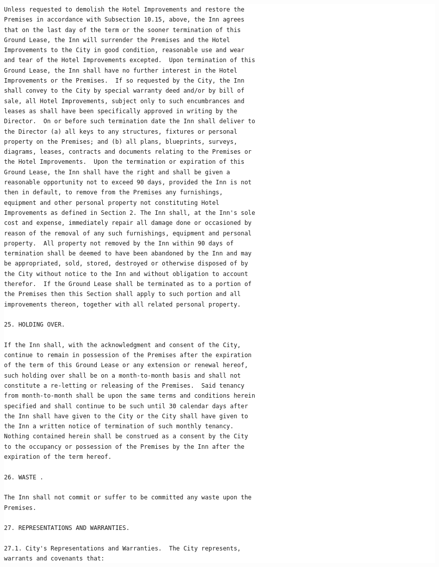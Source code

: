     Unless requested to demolish the Hotel Improvements and restore the  
    Premises in accordance with Subsection 10.15, above, the Inn agrees  
    that on the last day of the term or the sooner termination of this  
    Ground Lease, the Inn will surrender the Premises and the Hotel  
    Improvements to the City in good condition, reasonable use and wear  
    and tear of the Hotel Improvements excepted.  Upon termination of this  
    Ground Lease, the Inn shall have no further interest in the Hotel  
    Improvements or the Premises.  If so requested by the City, the Inn  
    shall convey to the City by special warranty deed and/or by bill of  
    sale, all Hotel Improvements, subject only to such encumbrances and  
    leases as shall have been specifically approved in writing by the  
    Director.  On or before such termination date the Inn shall deliver to  
    the Director (a) all keys to any structures, fixtures or personal  
    property on the Premises; and (b) all plans, blueprints, surveys,  
    diagrams, leases, contracts and documents relating to the Premises or  
    the Hotel Improvements.  Upon the termination or expiration of this  
    Ground Lease, the Inn shall have the right and shall be given a  
    reasonable opportunity not to exceed 90 days, provided the Inn is not  
    then in default, to remove from the Premises any furnishings,  
    equipment and other personal property not constituting Hotel  
    Improvements as defined in Section 2. The Inn shall, at the Inn's sole  
    cost and expense, immediately repair all damage done or occasioned by  
    reason of the removal of any such furnishings, equipment and personal  
    property.  All property not removed by the Inn within 90 days of  
    termination shall be deemed to have been abandoned by the Inn and may  
    be appropriated, sold, stored, destroyed or otherwise disposed of by  
    the City without notice to the Inn and without obligation to account  
    therefor.  If the Ground Lease shall be terminated as to a portion of  
    the Premises then this Section shall apply to such portion and all  
    improvements thereon, together with all related personal property.  
  
    25. HOLDING OVER.  
  
    If the Inn shall, with the acknowledgment and consent of the City,  
    continue to remain in possession of the Premises after the expiration  
    of the term of this Ground Lease or any extension or renewal hereof,  
    such holding over shall be on a month-to-month basis and shall not  
    constitute a re-letting or releasing of the Premises.  Said tenancy  
    from month-to-month shall be upon the same terms and conditions herein  
    specified and shall continue to be such until 30 calendar days after  
    the Inn shall have given to the City or the City shall have given to  
    the Inn a written notice of termination of such monthly tenancy.  
    Nothing contained herein shall be construed as a consent by the City  
    to the occupancy or possession of the Premises by the Inn after the  
    expiration of the term hereof.  
  
    26. WASTE .  
  
    The Inn shall not commit or suffer to be committed any waste upon the  
    Premises.  
  
    27. REPRESENTATIONS AND WARRANTIES.  
  
    27.1. City's Representations and Warranties.  The City represents,  
    warrants and covenants that:  
  